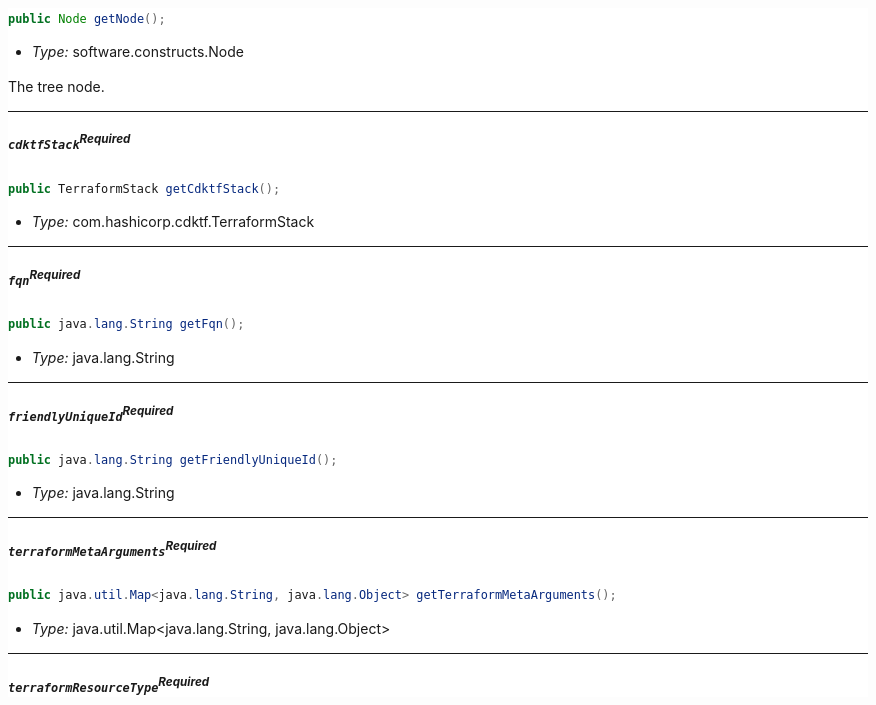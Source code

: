 ```java
public Node getNode();
```

- *Type:* software.constructs.Node

The tree node.

---

##### `cdktfStack`<sup>Required</sup> <a name="cdktfStack" id="@cdktf/provider-hcs.dataHcsCluster.DataHcsCluster.property.cdktfStack"></a>

```java
public TerraformStack getCdktfStack();
```

- *Type:* com.hashicorp.cdktf.TerraformStack

---

##### `fqn`<sup>Required</sup> <a name="fqn" id="@cdktf/provider-hcs.dataHcsCluster.DataHcsCluster.property.fqn"></a>

```java
public java.lang.String getFqn();
```

- *Type:* java.lang.String

---

##### `friendlyUniqueId`<sup>Required</sup> <a name="friendlyUniqueId" id="@cdktf/provider-hcs.dataHcsCluster.DataHcsCluster.property.friendlyUniqueId"></a>

```java
public java.lang.String getFriendlyUniqueId();
```

- *Type:* java.lang.String

---

##### `terraformMetaArguments`<sup>Required</sup> <a name="terraformMetaArguments" id="@cdktf/provider-hcs.dataHcsCluster.DataHcsCluster.property.terraformMetaArguments"></a>

```java
public java.util.Map<java.lang.String, java.lang.Object> getTerraformMetaArguments();
```

- *Type:* java.util.Map<java.lang.String, java.lang.Object>

---

##### `terraformResourceType`<sup>Required</sup> <a name="terraformResourceType" id="@cdktf/provider-hcs.dataHcsCluster.DataHcsCluster.property.terraformResourceType"></a>

